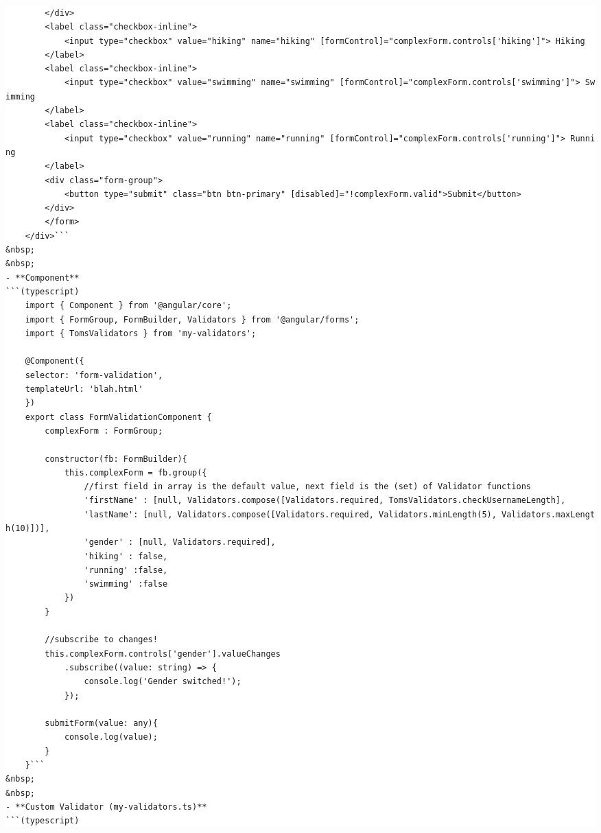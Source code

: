 ```(typescript)
        </div>
        <label class="checkbox-inline">
            <input type="checkbox" value="hiking" name="hiking" [formControl]="complexForm.controls['hiking']"> Hiking
        </label>
        <label class="checkbox-inline">
            <input type="checkbox" value="swimming" name="swimming" [formControl]="complexForm.controls['swimming']"> Swimming
        </label>
        <label class="checkbox-inline">
            <input type="checkbox" value="running" name="running" [formControl]="complexForm.controls['running']"> Running
        </label>
        <div class="form-group">
            <button type="submit" class="btn btn-primary" [disabled]="!complexForm.valid">Submit</button>
        </div>
        </form>
    </div>```
&nbsp;   
&nbsp;   
- **Component**
```(typescript)
    import { Component } from '@angular/core';
    import { FormGroup, FormBuilder, Validators } from '@angular/forms';
    import { TomsValidators } from 'my-validators';
    
    @Component({
    selector: 'form-validation',
    templateUrl: 'blah.html'
    })
    export class FormValidationComponent {
        complexForm : FormGroup;

        constructor(fb: FormBuilder){
            this.complexForm = fb.group({      
                //first field in array is the default value, next field is the (set) of Validator functions
                'firstName' : [null, Validators.compose([Validators.required, TomsValidators.checkUsernameLength],        
                'lastName': [null, Validators.compose([Validators.required, Validators.minLength(5), Validators.maxLength(10)])],
                'gender' : [null, Validators.required],
                'hiking' : false,
                'running' :false,
                'swimming' :false
            })
        }
        
        //subscribe to changes!
        this.complexForm.controls['gender'].valueChanges
            .subscribe((value: string) => {
                console.log('Gender switched!');
            });
        
        submitForm(value: any){
            console.log(value);
        }
    }```
&nbsp;   
&nbsp;   
- **Custom Validator (my-validators.ts)**
```(typescript)
```